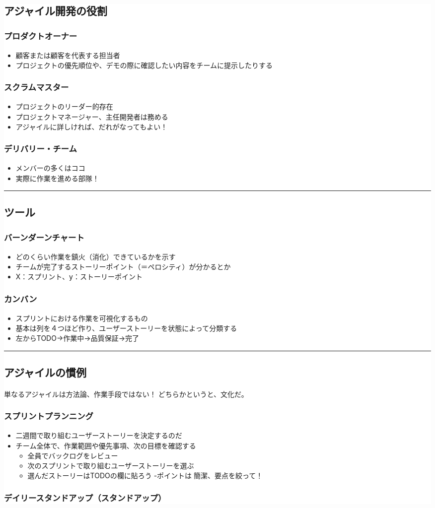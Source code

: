 ## アジャイル開発の役割

### プロダクトオーナー

- 顧客または顧客を代表する担当者
- プロジェクトの優先順位や、デモの際に確認したい内容をチームに提示したりする

### スクラムマスター

- プロジェクトのリーダー的存在
- プロジェクトマネージャー、主任開発者は務める
- アジャイルに詳しければ、だれがなってもよい！ 

### デリバリー・チーム

- メンバーの多くはココ 
- 実際に作業を進める部隊！

-------------------------

## ツール

### バーンダーンチャート

- どのくらい作業を鎮火（消化）できているかを示す
- チームが完了するストーリーポイント（＝ペロシティ）が分かるとか
- X：スプリント、y：ストーリーポイント

### カンバン

- スプリントにおける作業を可視化するもの
- 基本は列を４つほど作り、ユーザーストーリーを状態によって分類する
- 左からTODO→作業中→品質保証→完了

-------------------------

## アジャイルの慣例
 単なるアジャイルは方法論、作業手段ではない！
 どちらかというと、文化だ。

### スプリントプランニング

- 二週間で取り組むユーザーストーリーを決定するのだ
- チーム全体で、作業範囲や優先事項、次の目標を確認する
  - 全員でバックログをレビュー
  - 次のスプリントで取り組むユーザーストーリーを選ぶ
  - 選んだストーリーはTODOの欄に貼ろう
 -ポイントは 簡潔、要点を絞って！

### デイリースタンドアップ（スタンドアップ）
